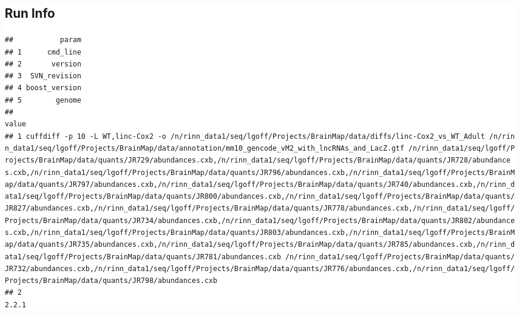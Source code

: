 ## Run Info

```
##           param
## 1      cmd_line
## 2       version
## 3  SVN_revision
## 4 boost_version
## 5        genome
##                                                                                                                                                                                                                                                                                                                                                                                                                                                                                                                                                                                                                                                                                                                                                                                                                                                                                                                                                                                                                                                                                                                                                                                                                                                                                                                                                                                                                                                                                                                                           value
## 1 cuffdiff -p 10 -L WT,linc-Cox2 -o /n/rinn_data1/seq/lgoff/Projects/BrainMap/data/diffs/linc-Cox2_vs_WT_Adult /n/rinn_data1/seq/lgoff/Projects/BrainMap/data/annotation/mm10_gencode_vM2_with_lncRNAs_and_LacZ.gtf /n/rinn_data1/seq/lgoff/Projects/BrainMap/data/quants/JR729/abundances.cxb,/n/rinn_data1/seq/lgoff/Projects/BrainMap/data/quants/JR728/abundances.cxb,/n/rinn_data1/seq/lgoff/Projects/BrainMap/data/quants/JR796/abundances.cxb,/n/rinn_data1/seq/lgoff/Projects/BrainMap/data/quants/JR797/abundances.cxb,/n/rinn_data1/seq/lgoff/Projects/BrainMap/data/quants/JR740/abundances.cxb,/n/rinn_data1/seq/lgoff/Projects/BrainMap/data/quants/JR800/abundances.cxb,/n/rinn_data1/seq/lgoff/Projects/BrainMap/data/quants/JR827/abundances.cxb,/n/rinn_data1/seq/lgoff/Projects/BrainMap/data/quants/JR778/abundances.cxb,/n/rinn_data1/seq/lgoff/Projects/BrainMap/data/quants/JR734/abundances.cxb,/n/rinn_data1/seq/lgoff/Projects/BrainMap/data/quants/JR802/abundances.cxb,/n/rinn_data1/seq/lgoff/Projects/BrainMap/data/quants/JR803/abundances.cxb,/n/rinn_data1/seq/lgoff/Projects/BrainMap/data/quants/JR735/abundances.cxb,/n/rinn_data1/seq/lgoff/Projects/BrainMap/data/quants/JR785/abundances.cxb,/n/rinn_data1/seq/lgoff/Projects/BrainMap/data/quants/JR781/abundances.cxb /n/rinn_data1/seq/lgoff/Projects/BrainMap/data/quants/JR732/abundances.cxb,/n/rinn_data1/seq/lgoff/Projects/BrainMap/data/quants/JR776/abundances.cxb,/n/rinn_data1/seq/lgoff/Projects/BrainMap/data/quants/JR798/abundances.cxb 
## 2                                                                                                                                                                                                                                                                                                                                                                                                                                                                                                                                                                                                                                                                                                                                                                                                                                                                                                                                                                                                                                                                                                                                                                                                                                                                                                                                                                                                                                                                                                                                         2.2.1
```